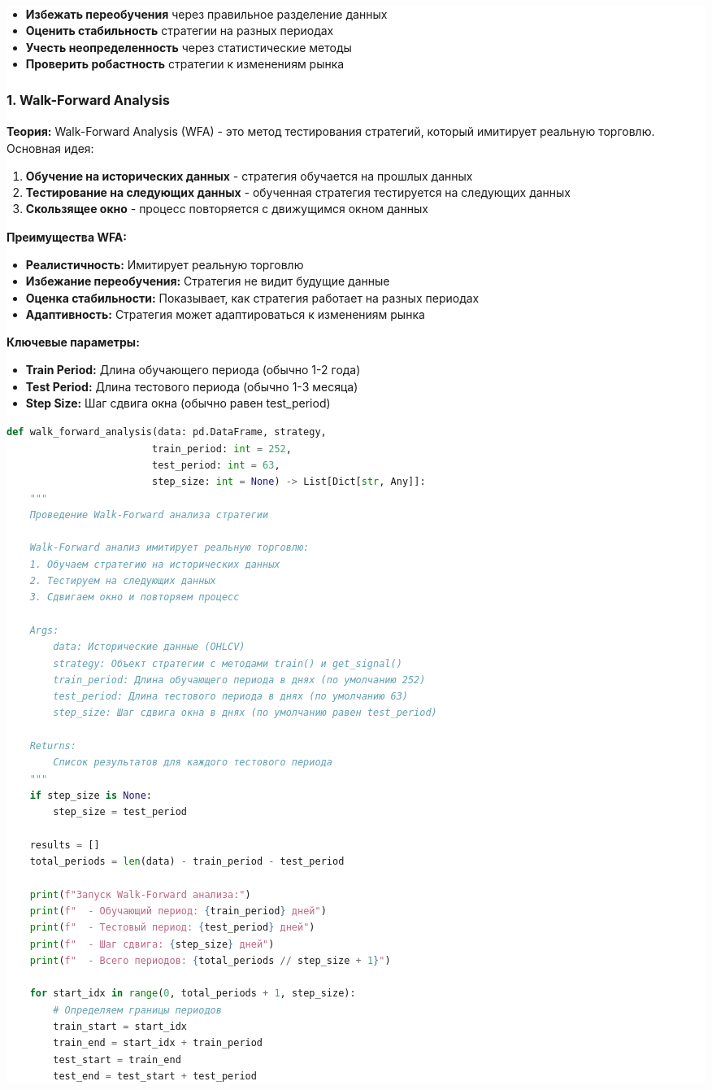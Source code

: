 - **Избежать переобучения** через правильное разделение данных
- **Оценить стабильность** стратегии на разных периодах
- **Учесть неопределенность** через статистические методы
- **Проверить робастность** стратегии к изменениям рынка

### 1. Walk-Forward Analysis

**Теория:** Walk-Forward Analysis (WFA) - это метод тестирования стратегий, который имитирует реальную торговлю. Основная идея:

1. **Обучение на исторических данных** - стратегия обучается на прошлых данных
2. **Тестирование на следующих данных** - обученная стратегия тестируется на следующих данных
3. **Скользящее окно** - процесс повторяется с движущимся окном данных

**Преимущества WFA:**
- **Реалистичность:** Имитирует реальную торговлю
- **Избежание переобучения:** Стратегия не видит будущие данные
- **Оценка стабильности:** Показывает, как стратегия работает на разных периодах
- **Адаптивность:** Стратегия может адаптироваться к изменениям рынка

**Ключевые параметры:**
- **Train Period:** Длина обучающего периода (обычно 1-2 года)
- **Test Period:** Длина тестового периода (обычно 1-3 месяца)
- **Step Size:** Шаг сдвига окна (обычно равен test_period)

```python
def walk_forward_analysis(data: pd.DataFrame, strategy, 
                         train_period: int = 252, 
                         test_period: int = 63,
                         step_size: int = None) -> List[Dict[str, Any]]:
    """
    Проведение Walk-Forward анализа стратегии
    
    Walk-Forward анализ имитирует реальную торговлю:
    1. Обучаем стратегию на исторических данных
    2. Тестируем на следующих данных
    3. Сдвигаем окно и повторяем процесс
    
    Args:
        data: Исторические данные (OHLCV)
        strategy: Объект стратегии с методами train() и get_signal()
        train_period: Длина обучающего периода в днях (по умолчанию 252)
        test_period: Длина тестового периода в днях (по умолчанию 63)
        step_size: Шаг сдвига окна в днях (по умолчанию равен test_period)
        
    Returns:
        Список результатов для каждого тестового периода
    """
    if step_size is None:
        step_size = test_period
    
    results = []
    total_periods = len(data) - train_period - test_period
    
    print(f"Запуск Walk-Forward анализа:")
    print(f"  - Обучающий период: {train_period} дней")
    print(f"  - Тестовый период: {test_period} дней")
    print(f"  - Шаг сдвига: {step_size} дней")
    print(f"  - Всего периодов: {total_periods // step_size + 1}")
    
    for start_idx in range(0, total_periods + 1, step_size):
        # Определяем границы периодов
        train_start = start_idx
        train_end = start_idx + train_period
        test_start = train_end
        test_end = test_start + test_period
```